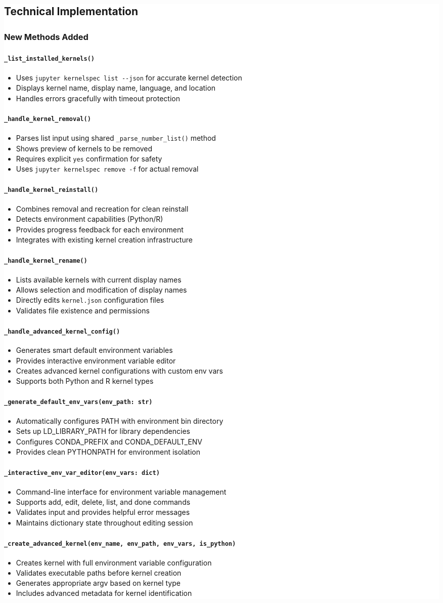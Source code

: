 ## Technical Implementation

### New Methods Added

#### `_list_installed_kernels()`
- Uses `jupyter kernelspec list --json` for accurate kernel detection
- Displays kernel name, display name, language, and location
- Handles errors gracefully with timeout protection

#### `_handle_kernel_removal()`
- Parses list input using shared `_parse_number_list()` method
- Shows preview of kernels to be removed
- Requires explicit `yes` confirmation for safety
- Uses `jupyter kernelspec remove -f` for actual removal

#### `_handle_kernel_reinstall()`
- Combines removal and recreation for clean reinstall
- Detects environment capabilities (Python/R)
- Provides progress feedback for each environment
- Integrates with existing kernel creation infrastructure

#### `_handle_kernel_rename()`
- Lists available kernels with current display names
- Allows selection and modification of display names
- Directly edits `kernel.json` configuration files
- Validates file existence and permissions

#### `_handle_advanced_kernel_config()`
- Generates smart default environment variables
- Provides interactive environment variable editor
- Creates advanced kernel configurations with custom env vars
- Supports both Python and R kernel types

#### `_generate_default_env_vars(env_path: str)`
- Automatically configures PATH with environment bin directory
- Sets up LD_LIBRARY_PATH for library dependencies
- Configures CONDA_PREFIX and CONDA_DEFAULT_ENV
- Provides clean PYTHONPATH for environment isolation

#### `_interactive_env_var_editor(env_vars: dict)`
- Command-line interface for environment variable management
- Supports add, edit, delete, list, and done commands
- Validates input and provides helpful error messages
- Maintains dictionary state throughout editing session

#### `_create_advanced_kernel(env_name, env_path, env_vars, is_python)`
- Creates kernel with full environment variable configuration
- Validates executable paths before kernel creation
- Generates appropriate argv based on kernel type
- Includes advanced metadata for kernel identification
